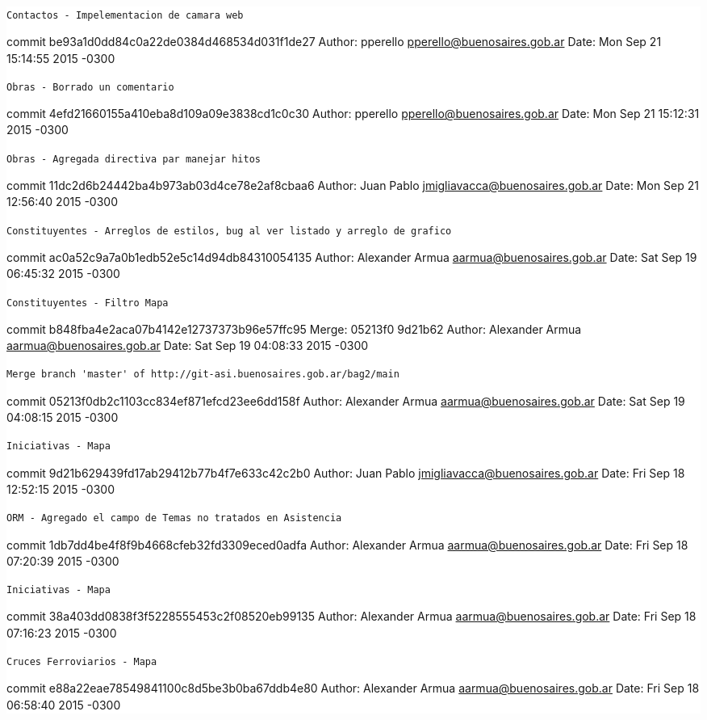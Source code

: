     Contactos - Impelementacion de camara web

commit be93a1d0dd84c0a22de0384d468534d031f1de27
Author: pperello <pperello@buenosaires.gob.ar>
Date:   Mon Sep 21 15:14:55 2015 -0300

    Obras - Borrado un comentario

commit 4efd21660155a410eba8d109a09e3838cd1c0c30
Author: pperello <pperello@buenosaires.gob.ar>
Date:   Mon Sep 21 15:12:31 2015 -0300

    Obras - Agregada directiva par manejar hitos

commit 11dc2d6b24442ba4b973ab03d4ce78e2af8cbaa6
Author: Juan Pablo <jmigliavacca@buenosaires.gob.ar>
Date:   Mon Sep 21 12:56:40 2015 -0300

    Constituyentes - Arreglos de estilos, bug al ver listado y arreglo de grafico

commit ac0a52c9a7a0b1edb52e5c14d94db84310054135
Author: Alexander Armua <aarmua@buenosaires.gob.ar>
Date:   Sat Sep 19 06:45:32 2015 -0300

    Constituyentes - Filtro Mapa

commit b848fba4e2aca07b4142e12737373b96e57ffc95
Merge: 05213f0 9d21b62
Author: Alexander Armua <aarmua@buenosaires.gob.ar>
Date:   Sat Sep 19 04:08:33 2015 -0300

    Merge branch 'master' of http://git-asi.buenosaires.gob.ar/bag2/main

commit 05213f0db2c1103cc834ef871efcd23ee6dd158f
Author: Alexander Armua <aarmua@buenosaires.gob.ar>
Date:   Sat Sep 19 04:08:15 2015 -0300

    Iniciativas - Mapa

commit 9d21b629439fd17ab29412b77b4f7e633c42c2b0
Author: Juan Pablo <jmigliavacca@buenosaires.gob.ar>
Date:   Fri Sep 18 12:52:15 2015 -0300

    ORM - Agregado el campo de Temas no tratados en Asistencia

commit 1db7dd4be4f8f9b4668cfeb32fd3309eced0adfa
Author: Alexander Armua <aarmua@buenosaires.gob.ar>
Date:   Fri Sep 18 07:20:39 2015 -0300

    Iniciativas - Mapa

commit 38a403dd0838f3f5228555453c2f08520eb99135
Author: Alexander Armua <aarmua@buenosaires.gob.ar>
Date:   Fri Sep 18 07:16:23 2015 -0300

    Cruces Ferroviarios - Mapa

commit e88a22eae78549841100c8d5be3b0ba67ddb4e80
Author: Alexander Armua <aarmua@buenosaires.gob.ar>
Date:   Fri Sep 18 06:58:40 2015 -0300
